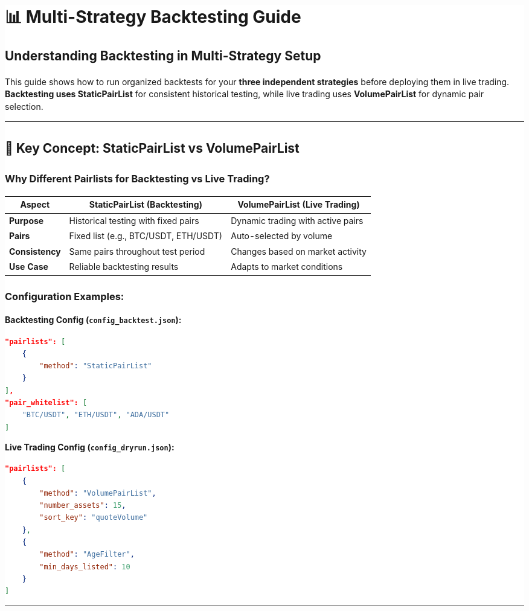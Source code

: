 # 📊 Multi-Strategy Backtesting Guide

## Understanding Backtesting in Multi-Strategy Setup

This guide shows how to run organized backtests for your **three independent strategies** before deploying them in live trading. **Backtesting uses StaticPairList** for consistent historical testing, while live trading uses **VolumePairList** for dynamic pair selection.

---

## 🧠 **Key Concept: StaticPairList vs VolumePairList**

### **Why Different Pairlists for Backtesting vs Live Trading?**

| **Aspect** | **StaticPairList (Backtesting)** | **VolumePairList (Live Trading)** |
|------------|-----------------------------------|-----------------------------------|
| **Purpose** | Historical testing with fixed pairs | Dynamic trading with active pairs |
| **Pairs** | Fixed list (e.g., BTC/USDT, ETH/USDT) | Auto-selected by volume |
| **Consistency** | Same pairs throughout test period | Changes based on market activity |
| **Use Case** | Reliable backtesting results | Adapts to market conditions |

### **Configuration Examples:**

**Backtesting Config (`config_backtest.json`):**
```json
"pairlists": [
    {
        "method": "StaticPairList"
    }
],
"pair_whitelist": [
    "BTC/USDT", "ETH/USDT", "ADA/USDT"
]
```

**Live Trading Config (`config_dryrun.json`):**
```json
"pairlists": [
    {
        "method": "VolumePairList",
        "number_assets": 15,
        "sort_key": "quoteVolume"
    },
    {
        "method": "AgeFilter",
        "min_days_listed": 10
    }
]
```

---